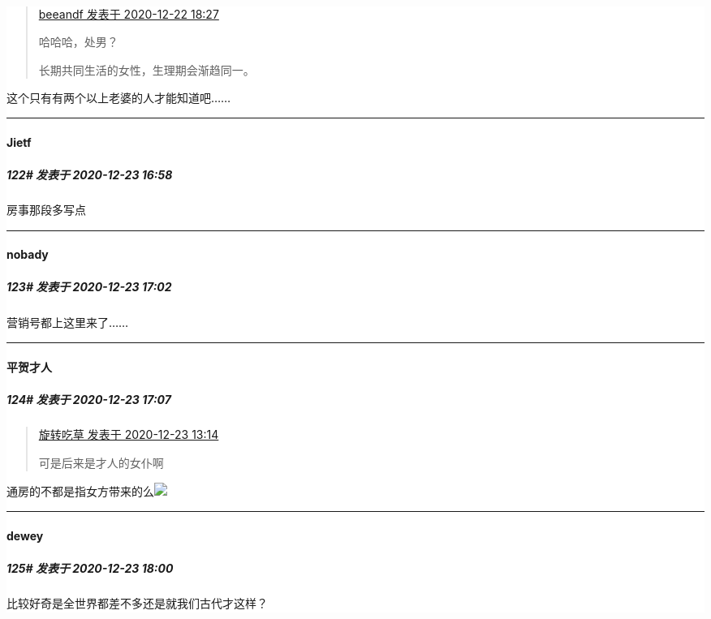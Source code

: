 
<blockquote><a href="httphttps://bbs.saraba1st.com/2b/forum.php?mod=redirect&amp;goto=findpost&amp;pid=49809905&amp;ptid=1979014" target="_blank">beeandf 发表于 2020-12-22 18:27</a>

哈哈哈，处男？


长期共同生活的女性，生理期会渐趋同一。</blockquote>
这个只有有两个以上老婆的人才能知道吧……


-----

####  Jietf  
##### 122#       发表于 2020-12-23 16:58


房事那段多写点


-----

####  nobady  
##### 123#       发表于 2020-12-23 17:02


营销号都上这里来了……


-----

####  平贺才人  
##### 124#       发表于 2020-12-23 17:07


<blockquote><a href="httphttps://bbs.saraba1st.com/2b/forum.php?mod=redirect&amp;goto=findpost&amp;pid=49817649&amp;ptid=1979014" target="_blank">旋转吃草 发表于 2020-12-23 13:14</a>

可是后来是才人的女仆啊</blockquote>
通房的不都是指女方带来的么<img src="https://static.saraba1st.com/image/smiley/face2017/065.png" referrerpolicy="no-referrer">


-----

####  dewey  
##### 125#       发表于 2020-12-23 18:00


比较好奇是全世界都差不多还是就我们古代才这样？


                                             